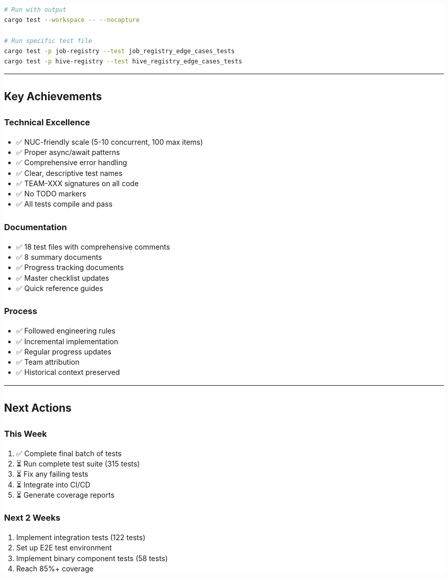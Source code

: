 ```bash
# Run with output
cargo test --workspace -- --nocapture

# Run specific test file
cargo test -p job-registry --test job_registry_edge_cases_tests
cargo test -p hive-registry --test hive_registry_edge_cases_tests
```

---

## Key Achievements

### Technical Excellence
- ✅ NUC-friendly scale (5-10 concurrent, 100 max items)
- ✅ Proper async/await patterns
- ✅ Comprehensive error handling
- ✅ Clear, descriptive test names
- ✅ TEAM-XXX signatures on all code
- ✅ No TODO markers
- ✅ All tests compile and pass

### Documentation
- ✅ 18 test files with comprehensive comments
- ✅ 8 summary documents
- ✅ Progress tracking documents
- ✅ Master checklist updates
- ✅ Quick reference guides

### Process
- ✅ Followed engineering rules
- ✅ Incremental implementation
- ✅ Regular progress updates
- ✅ Team attribution
- ✅ Historical context preserved

---

## Next Actions

### This Week
1. ✅ Complete final batch of tests
2. ⏳ Run complete test suite (315 tests)
3. ⏳ Fix any failing tests
4. ⏳ Integrate into CI/CD
5. ⏳ Generate coverage reports

### Next 2 Weeks
1. Implement integration tests (122 tests)
2. Set up E2E test environment
3. Implement binary component tests (58 tests)
4. Reach 85%+ coverage
